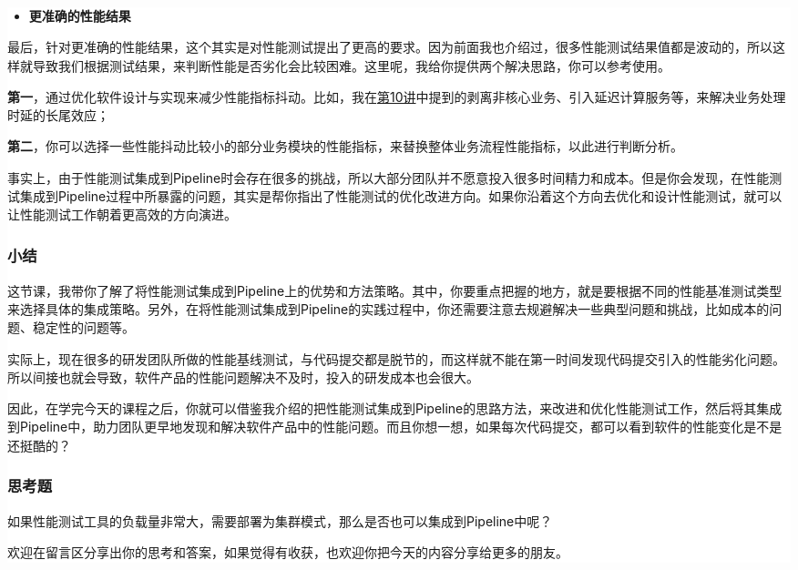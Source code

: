*   **更准确的性能结果**

最后，针对更准确的性能结果，这个其实是对性能测试提出了更高的要求。因为前面我也介绍过，很多性能测试结果值都是波动的，所以这样就导致我们根据测试结果，来判断性能是否劣化会比较困难。这里呢，我给你提供两个解决思路，你可以参考使用。

**第一**，通过优化软件设计与实现来减少性能指标抖动。比如，我在[第10讲](https://time.geekbang.org/column/article/382237)中提到的剥离非核心业务、引入延迟计算服务等，来解决业务处理时延的长尾效应；

**第二**，你可以选择一些性能抖动比较小的部分业务模块的性能指标，来替换整体业务流程性能指标，以此进行判断分析。

事实上，由于性能测试集成到Pipeline时会存在很多的挑战，所以大部分团队并不愿意投入很多时间精力和成本。但是你会发现，在性能测试集成到Pipeline过程中所暴露的问题，其实是帮你指出了性能测试的优化改进方向。如果你沿着这个方向去优化和设计性能测试，就可以让性能测试工作朝着更高效的方向演进。

### 小结

这节课，我带你了解了将性能测试集成到Pipeline上的优势和方法策略。其中，你要重点把握的地方，就是要根据不同的性能基准测试类型来选择具体的集成策略。另外，在将性能测试集成到Pipeline的实践过程中，你还需要注意去规避解决一些典型问题和挑战，比如成本的问题、稳定性的问题等。

实际上，现在很多的研发团队所做的性能基线测试，与代码提交都是脱节的，而这样就不能在第一时间发现代码提交引入的性能劣化问题。所以间接也就会导致，软件产品的性能问题解决不及时，投入的研发成本也会很大。

因此，在学完今天的课程之后，你就可以借鉴我介绍的把性能测试集成到Pipeline的思路方法，来改进和优化性能测试工作，然后将其集成到Pipeline中，助力团队更早地发现和解决软件产品中的性能问题。而且你想一想，如果每次代码提交，都可以看到软件的性能变化是不是还挺酷的？

### 思考题

如果性能测试工具的负载量非常大，需要部署为集群模式，那么是否也可以集成到Pipeline中呢？

欢迎在留言区分享出你的思考和答案，如果觉得有收获，也欢迎你把今天的内容分享给更多的朋友。
    